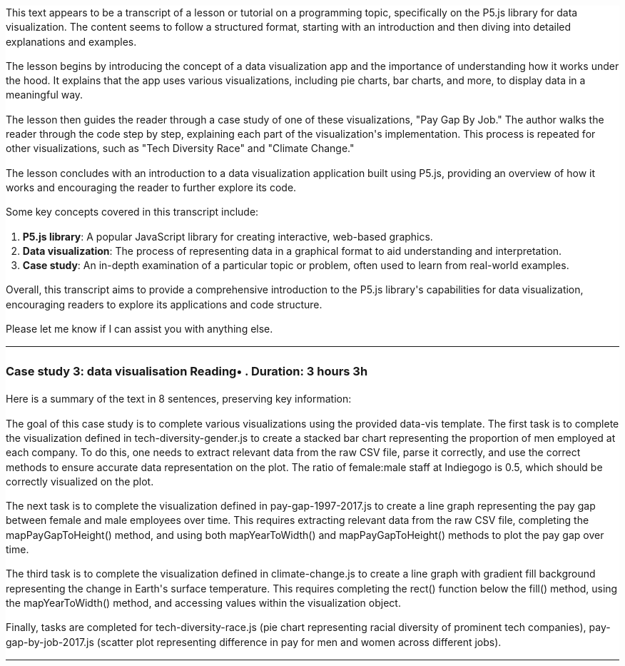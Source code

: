 This text appears to be a transcript of a lesson or tutorial on a programming topic, specifically on the P5.js library for data visualization. The content seems to follow a structured format, starting with an introduction and then diving into detailed explanations and examples.

The lesson begins by introducing the concept of a data visualization app and the importance of understanding how it works under the hood. It explains that the app uses various visualizations, including pie charts, bar charts, and more, to display data in a meaningful way.

The lesson then guides the reader through a case study of one of these visualizations, "Pay Gap By Job." The author walks the reader through the code step by step, explaining each part of the visualization's implementation. This process is repeated for other visualizations, such as "Tech Diversity Race" and "Climate Change."

The lesson concludes with an introduction to a data visualization application built using P5.js, providing an overview of how it works and encouraging the reader to further explore its code.

Some key concepts covered in this transcript include:

1.  **P5.js library**: A popular JavaScript library for creating interactive, web-based graphics.
2.  **Data visualization**: The process of representing data in a graphical format to aid understanding and interpretation.
3.  **Case study**: An in-depth examination of a particular topic or problem, often used to learn from real-world examples.

Overall, this transcript aims to provide a comprehensive introduction to the P5.js library's capabilities for data visualization, encouraging readers to explore its applications and code structure.

Please let me know if I can assist you with anything else.

---

### Case study 3: data visualisation Reading• . Duration: 3 hours 3h

Here is a summary of the text in 8 sentences, preserving key information:

The goal of this case study is to complete various visualizations using the provided data-vis template. The first task is to complete the visualization defined in tech-diversity-gender.js to create a stacked bar chart representing the proportion of men employed at each company. To do this, one needs to extract relevant data from the raw CSV file, parse it correctly, and use the correct methods to ensure accurate data representation on the plot. The ratio of female:male staff at Indiegogo is 0.5, which should be correctly visualized on the plot.

The next task is to complete the visualization defined in pay-gap-1997-2017.js to create a line graph representing the pay gap between female and male employees over time. This requires extracting relevant data from the raw CSV file, completing the mapPayGapToHeight() method, and using both mapYearToWidth() and mapPayGapToHeight() methods to plot the pay gap over time.

The third task is to complete the visualization defined in climate-change.js to create a line graph with gradient fill background representing the change in Earth's surface temperature. This requires completing the rect() function below the fill() method, using the mapYearToWidth() method, and accessing values within the visualization object.

Finally, tasks are completed for tech-diversity-race.js (pie chart representing racial diversity of prominent tech companies), pay-gap-by-job-2017.js (scatter plot representing difference in pay for men and women across different jobs).

---